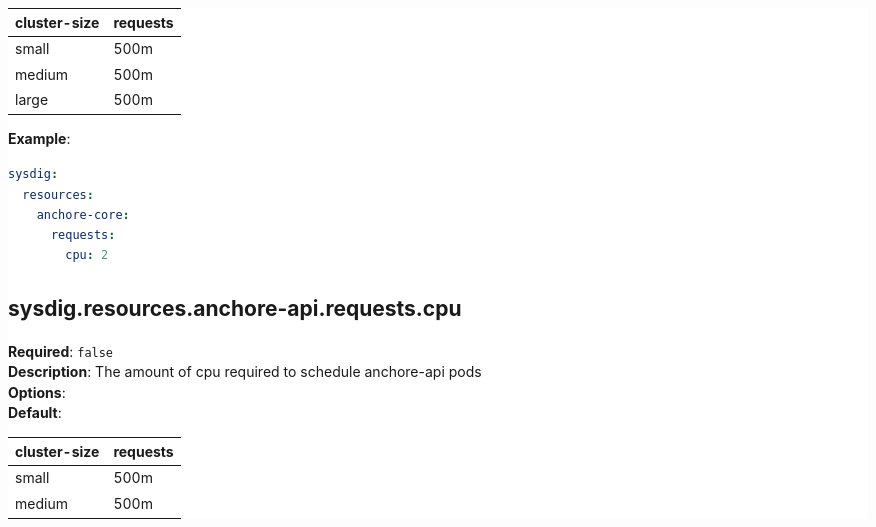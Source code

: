 | cluster-size | requests |
| ------------ | -------- |
| small        | 500m     |
| medium       | 500m     |
| large        | 500m     |

**Example**:

```yaml
sysdig:
  resources:
    anchore-core:
      requests:
        cpu: 2
```

## **sysdig.resources.anchore-api.requests.cpu**
**Required**: `false`<br>
**Description**: The amount of cpu required to schedule anchore-api pods<br>
**Options**:<br>
**Default**:

| cluster-size | requests |
| ------------ | -------- |
| small        | 500m     |
| medium       | 500m     |
